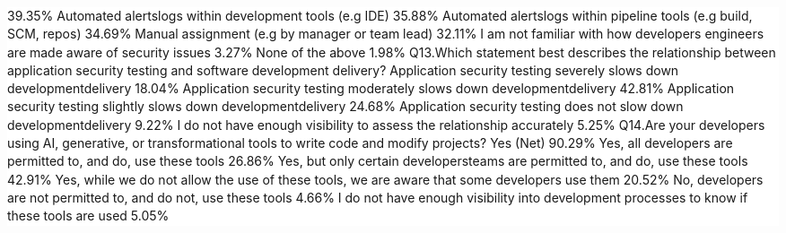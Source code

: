 39\.35%
Automated alertslogs within development 
tools (e.g IDE)
35\.88%
Automated alertslogs within pipeline tools 
(e.g build, SCM, repos)
34\.69%
Manual assignment (e.g by manager or team 
lead)
32\.11%
I am not familiar with how developers
engineers are made aware of security issues
3\.27%
None of the above
1\.98%
Q13\.Which statement best describes the relationship between 
application security testing and software development
delivery?
Application security testing severely slows down 
developmentdelivery
18\.04%
Application security testing moderately slows down 
developmentdelivery
42\.81%
Application security testing slightly slows down 
developmentdelivery
24\.68%
Application security testing does not slow down 
developmentdelivery
9\.22%
I do not have enough visibility to assess the 
relationship accurately
5\.25%
Q14\.Are your developers using AI, generative, or transformational 
tools to write code and modify projects?
Yes (Net)
90\.29%
Yes, all developers are permitted to, and do, use these 
tools
26\.86%
Yes, but only certain developersteams are permitted 
to, and do, use these tools
42\.91%
Yes, while we do not allow the use of these tools, we 
are aware that some developers use them
20\.52%
No, developers are not permitted to, and do not, use 
these tools
4\.66%
I do not have enough visibility into development 
processes to know if these tools are used
5\.05%